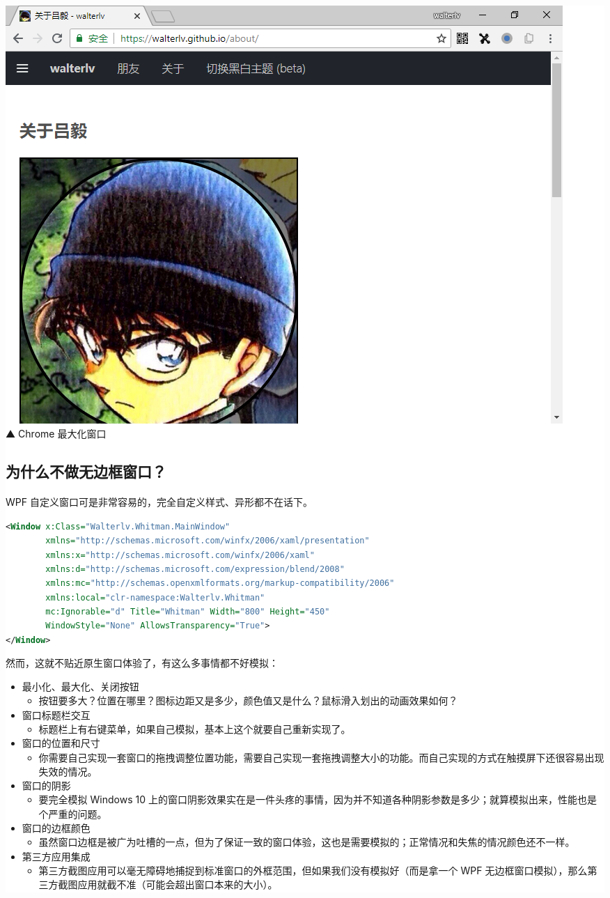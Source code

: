 ![Chrome 最大化窗口](/static/posts/2018-07-12-09-21-05.png)  
▲ Chrome 最大化窗口

## 为什么不做无边框窗口？

WPF 自定义窗口可是非常容易的，完全自定义样式、异形都不在话下。

```xml
<Window x:Class="Walterlv.Whitman.MainWindow"
        xmlns="http://schemas.microsoft.com/winfx/2006/xaml/presentation"
        xmlns:x="http://schemas.microsoft.com/winfx/2006/xaml"
        xmlns:d="http://schemas.microsoft.com/expression/blend/2008"
        xmlns:mc="http://schemas.openxmlformats.org/markup-compatibility/2006"
        xmlns:local="clr-namespace:Walterlv.Whitman"
        mc:Ignorable="d" Title="Whitman" Width="800" Height="450"
        WindowStyle="None" AllowsTransparency="True">
</Window>
```

然而，这就不贴近原生窗口体验了，有这么多事情都不好模拟：

- 最小化、最大化、关闭按钮
    - 按钮要多大？位置在哪里？图标边距又是多少，颜色值又是什么？鼠标滑入划出的动画效果如何？
- 窗口标题栏交互
    - 标题栏上有右键菜单，如果自己模拟，基本上这个就要自己重新实现了。
- 窗口的位置和尺寸
    - 你需要自己实现一套窗口的拖拽调整位置功能，需要自己实现一套拖拽调整大小的功能。而自己实现的方式在触摸屏下还很容易出现失效的情况。
- 窗口的阴影
    - 要完全模拟 Windows 10 上的窗口阴影效果实在是一件头疼的事情，因为并不知道各种阴影参数是多少；就算模拟出来，性能也是个严重的问题。
- 窗口的边框颜色
    - 虽然窗口边框是被广为吐槽的一点，但为了保证一致的窗口体验，这也是需要模拟的；正常情况和失焦的情况颜色还不一样。
- 第三方应用集成
    - 第三方截图应用可以毫无障碍地捕捉到标准窗口的外框范围，但如果我们没有模拟好（而是拿一个 WPF 无边框窗口模拟），那么第三方截图应用就截不准（可能会超出窗口本来的大小）。

